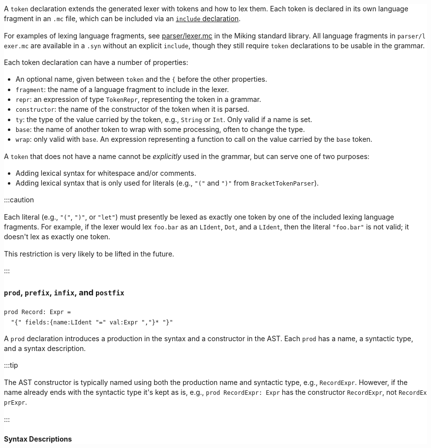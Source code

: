 A `token` declaration extends the generated lexer with tokens and how to lex them. Each token is declared in its own language fragment in an `.mc` file, which can be included via an [`include` declaration](#include).

For examples of lexing language fragments, see [parser/lexer.mc](https://github.com/miking-lang/miking/blob/develop/stdlib/parser/lexer.mc) in the Miking standard library. All language fragments in `parser/lexer.mc` are available in a `.syn` without an explicit `include`, though they still require `token` declarations to be usable in the grammar.

Each token declaration can have a number of properties:

- An optional name, given between `token` and the `{` before the other properties.
- `fragment`: the name of a language fragment to include in the lexer.
- `repr`: an expression of type `TokenRepr`, representing the token in a grammar.
- `constructor`: the name of the constructor of the token when it is parsed.
- `ty`: the type of the value carried by the token, e.g., `String` or `Int`. Only valid if a name is set.
- `base`: the name of another token to wrap with some processing, often to change the type.
- `wrap`: only valid with `base`. An expression representing a function to call on the value carried by the `base` token.

A `token` that does not have a name cannot be *explicitly* used in the grammar, but can serve one of two purposes:
- Adding lexical syntax for whitespace and/or comments.
- Adding lexical syntax that is only used for literals (e.g., `"("` and `")"` from `BracketTokenParser`).

:::caution

Each literal (e.g., `"("`, `")"`, or `"let"`) must presently be lexed as exactly one token by one of the included lexing language fragments. For example, if the lexer would lex `foo.bar` as an `LIdent`, `Dot`, and a `LIdent`, then the literal `"foo.bar"` is not valid; it doesn't lex as exactly one token.

This restriction is very likely to be lifted in the future.

:::

### `prod`, `prefix`, `infix`, and `postfix`

```syn title="Example Usage"
prod Record: Expr =
  "{" fields:{name:LIdent "=" val:Expr ","}* "}"
```

A `prod` declaration introduces a production in the syntax and a constructor in the AST. Each `prod` has a name, a syntactic type, and a syntax description.

:::tip

The AST constructor is typically named using both the production name and syntactic type, e.g., `RecordExpr`. However, if the name already ends with the syntactic type it's kept as is, e.g., `prod RecordExpr: Expr` has the constructor `RecordExpr`, not `RecordExprExpr`.

:::

#### Syntax Descriptions
